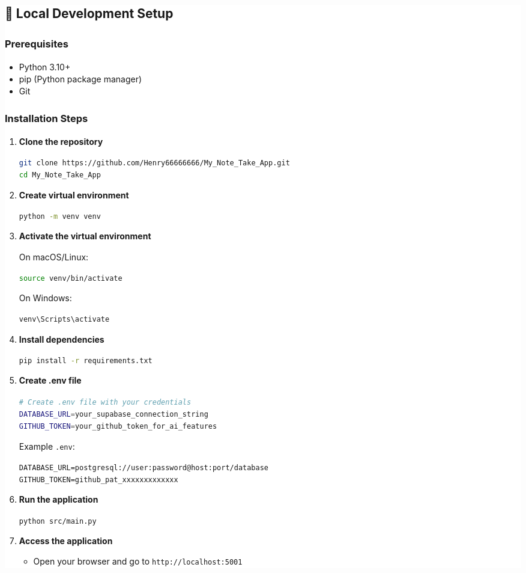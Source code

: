 ## 🔧 Local Development Setup

### Prerequisites
- Python 3.10+
- pip (Python package manager)
- Git

### Installation Steps

1. **Clone the repository**
   ```bash
   git clone https://github.com/Henry66666666/My_Note_Take_App.git
   cd My_Note_Take_App
   ```

2. **Create virtual environment**
   ```bash
   python -m venv venv
   ```

3. **Activate the virtual environment**
   
   On macOS/Linux:
   ```bash
   source venv/bin/activate
   ```
   
   On Windows:
   ```bash
   venv\Scripts\activate
   ```

4. **Install dependencies**
   ```bash
   pip install -r requirements.txt
   ```

5. **Create .env file**
   ```bash
   # Create .env file with your credentials
   DATABASE_URL=your_supabase_connection_string
   GITHUB_TOKEN=your_github_token_for_ai_features
   ```
   
   Example `.env`:
   ```
   DATABASE_URL=postgresql://user:password@host:port/database
   GITHUB_TOKEN=github_pat_xxxxxxxxxxxxx
   ```

6. **Run the application**
   ```bash
   python src/main.py
   ```

7. **Access the application**
   - Open your browser and go to `http://localhost:5001`
